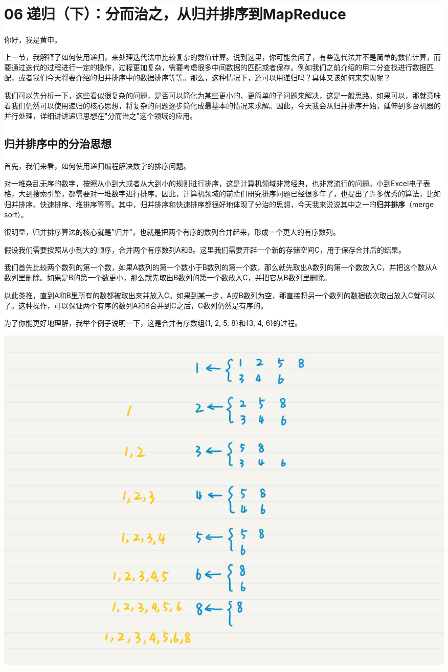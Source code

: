 # 06 递归（下）：分而治之，从归并排序到MapReduce

你好，我是黄申。

上一节，我解释了如何使用递归，来处理迭代法中比较复杂的数值计算。说到这里，你可能会问了，有些迭代法并不是简单的数值计算，而要通过迭代的过程进行一定的操作，过程更加复杂，需要考虑很多中间数据的匹配或者保存。例如我们之前介绍的用二分查找进行数据匹配，或者我们今天将要介绍的归并排序中的数据排序等等。那么，这种情况下，还可以用递归吗？具体又该如何来实现呢？

我们可以先分析一下，这些看似很复杂的问题，是否可以简化为某些更小的、更简单的子问题来解决，这是一般思路。如果可以，那就意味着我们仍然可以使用递归的核心思想，将复杂的问题逐步简化成最基本的情况来求解。因此，今天我会从归并排序开始，延伸到多台机器的并行处理，详细讲讲递归思想在"分而治之"这个领域的应用。

## 归并排序中的分治思想

首先，我们来看，如何使用递归编程解决数字的排序问题。

对一堆杂乱无序的数字，按照从小到大或者从大到小的规则进行排序，这是计算机领域非常经典，也非常流行的问题。小到Excel电子表格，大到搜索引擎，都需要对一堆数字进行排序。因此，计算机领域的前辈们研究排序问题已经很多年了，也提出了许多优秀的算法，比如归并排序、快速排序、堆排序等等。其中，归并排序和快速排序都很好地体现了分治的思想，今天我来说说其中之一的**归并排序**（merge
sort）。

很明显，归并排序算法的核心就是"归并"，也就是把两个有序的数列合并起来，形成一个更大的有序数列。

假设我们需要按照从小到大的顺序，合并两个有序数列A和B。这里我们需要开辟一个新的存储空间C，用于保存合并后的结果。

我们首先比较两个数列的第一个数，如果A数列的第一个数小于B数列的第一个数，那么就先取出A数列的第一个数放入C，并把这个数从A数列里删除。如果是B的第一个数更小，那么就先取出B数列的第一个数放入C，并把它从B数列里删除。

以此类推，直到A和B里所有的数都被取出来并放入C。如果到某一步，A或B数列为空，那直接将另一个数列的数据依次取出放入C就可以了。这种操作，可以保证两个有序的数列A和B合并到C之后，C数列仍然是有序的。

为了你能更好地理解，我举个例子说明一下，这是合并有序数组{1, 2, 5,
8}和{3, 4, 6}的过程。

![](assets/47a817ae38bb49909cc113d03898f7d4.jpg)
